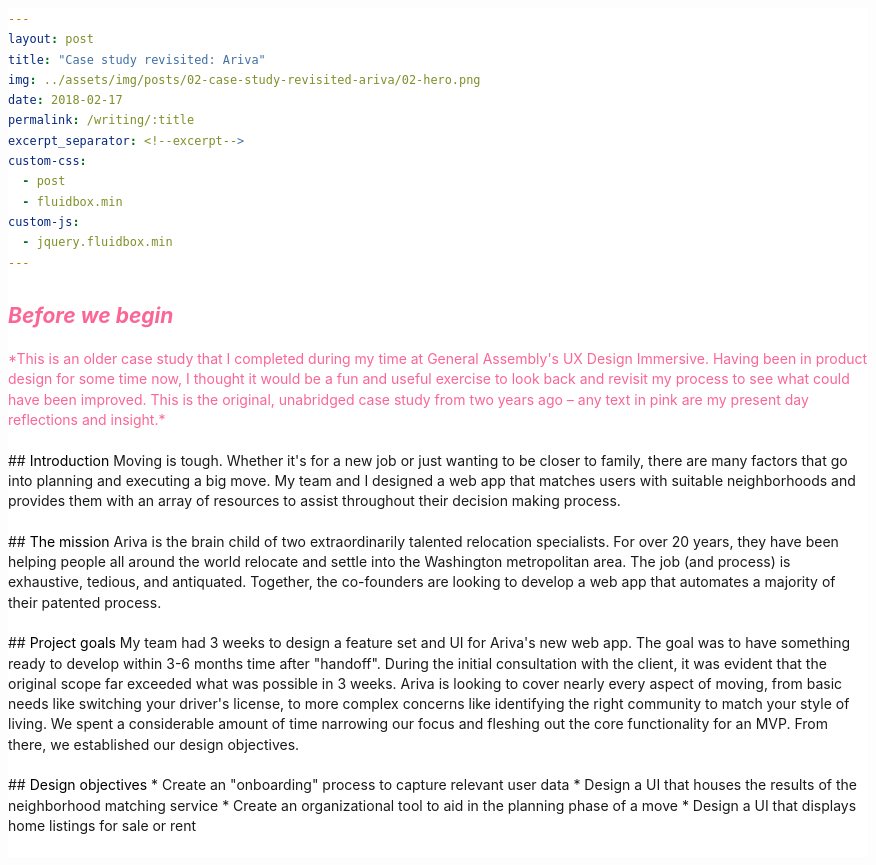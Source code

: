 ```yaml
---
layout: post
title: "Case study revisited: Ariva"
img: ../assets/img/posts/02-case-study-revisited-ariva/02-hero.png
date: 2018-02-17
permalink: /writing/:title
excerpt_separator: <!--excerpt-->
custom-css:
  - post
  - fluidbox.min
custom-js:
  - jquery.fluidbox.min
---
```


## <span style="color: #FA6695;">*Before we begin*</span>
<span style="color: #FA6695;">
  *This is an older case study that I completed during my time at General Assembly's UX Design Immersive. Having been in product design for some time now, I thought it would be a fun and useful exercise to look back and revisit my process to see what could have been improved. This is the original, unabridged case study from two years ago – any text in pink are my present day reflections and insight.*
</span>
<br>
<br>
## <span style="color: black;">Introduction</span>
Moving is tough. Whether it's for a new job or just wanting to be closer to family, there are many factors that go into planning and executing a big move. My team and I designed a web app that matches users with suitable neighborhoods and provides them with an array of resources to assist throughout their decision making process.
<br>
<br>
## <span style="color: black;">The mission</span>
Ariva is the brain child of two extraordinarily talented relocation specialists. For over 20 years, they have been helping people all around the world relocate and settle into the Washington metropolitan area. The job (and process) is exhaustive, tedious, and antiquated. Together, the co-founders are looking to develop a web app that automates a majority of their patented process.
<br>
<br>
## <span style="color: black;">Project goals</span>
My team had 3 weeks to design a feature set and UI for Ariva's new web app. The goal was to have something ready to develop within 3-6 months time after "handoff". During the initial consultation with the client, it was evident that the original scope far exceeded what was possible in 3 weeks. Ariva is looking to cover nearly every aspect of moving, from basic needs like switching your driver's license, to more complex concerns like identifying the right community to match your style of living. We spent a considerable amount of time narrowing our focus and fleshing out the core functionality for an MVP. From there, we established our design objectives.
<br>
<br>
## <span style="color: black;">Design objectives</span>
* Create an "onboarding" process to capture relevant user data
* Design a UI that houses the results of the neighborhood matching service
* Create an organizational tool to aid in the planning phase of a move
* Design a UI that displays home listings for sale or rent
<br>
<br>

